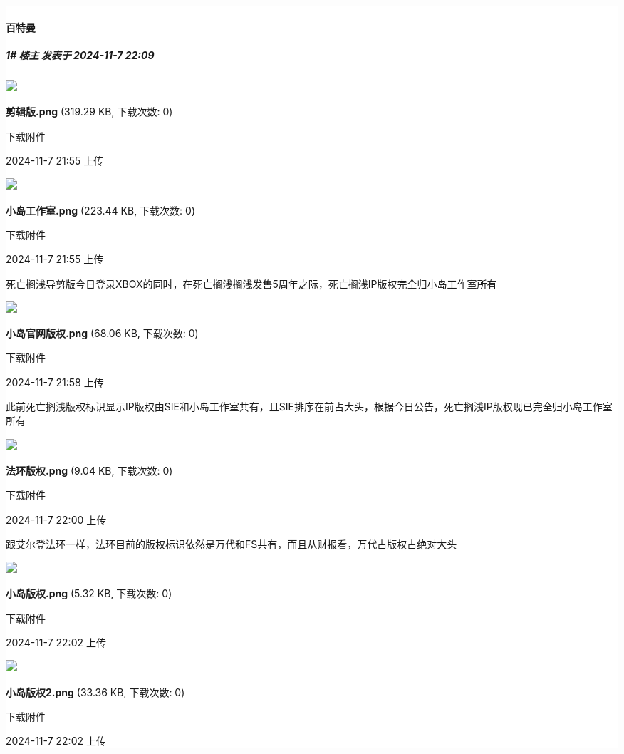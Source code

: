 ﻿
*****

####  百特曼  
##### 1#       楼主       发表于 2024-11-7 22:09

<img src="https://img.saraba1st.com/forum/202411/07/215541kf4fx1sfh3ibfayh.png" referrerpolicy="no-referrer">

<strong>剪辑版.png</strong> (319.29 KB, 下载次数: 0)

下载附件

2024-11-7 21:55 上传

<img src="https://img.saraba1st.com/forum/202411/07/215541ugcdgd4imqsg2f4i.png" referrerpolicy="no-referrer">

<strong>小岛工作室.png</strong> (223.44 KB, 下载次数: 0)

下载附件

2024-11-7 21:55 上传

死亡搁浅导剪版今日登录XBOX的同时，在死亡搁浅搁浅发售5周年之际，死亡搁浅IP版权完全归小岛工作室所有

<img src="https://img.saraba1st.com/forum/202411/07/215831uiojiwei6aailqss.png" referrerpolicy="no-referrer">

<strong>小岛官网版权.png</strong> (68.06 KB, 下载次数: 0)

下载附件

2024-11-7 21:58 上传

此前死亡搁浅版权标识显示IP版权由SIE和小岛工作室共有，且SIE排序在前占大头，根据今日公告，死亡搁浅IP版权现已完全归小岛工作室所有

<img src="https://img.saraba1st.com/forum/202411/07/220004tme7ziqqzfqaimiq.png" referrerpolicy="no-referrer">

<strong>法环版权.png</strong> (9.04 KB, 下载次数: 0)

下载附件

2024-11-7 22:00 上传

跟艾尔登法环一样，法环目前的版权标识依然是万代和FS共有，而且从财报看，万代占版权占绝对大头

<img src="https://img.saraba1st.com/forum/202411/07/220217ms393qx424ju3ods.png" referrerpolicy="no-referrer">

<strong>小岛版权.png</strong> (5.32 KB, 下载次数: 0)

下载附件

2024-11-7 22:02 上传

<img src="https://img.saraba1st.com/forum/202411/07/220217ecd9ksn62gi8dxuz.png" referrerpolicy="no-referrer">

<strong>小岛版权2.png</strong> (33.36 KB, 下载次数: 0)

下载附件

2024-11-7 22:02 上传
